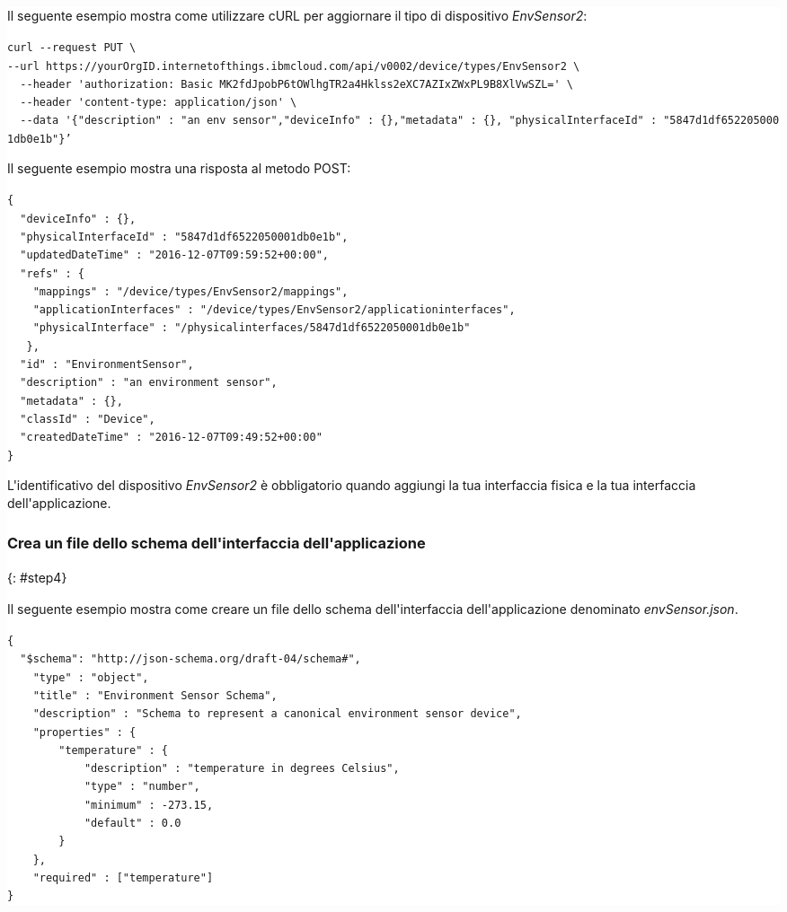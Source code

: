 Il seguente esempio mostra come utilizzare cURL per aggiornare il tipo di dispositivo *EnvSensor2*:

```
curl --request PUT \
--url https://yourOrgID.internetofthings.ibmcloud.com/api/v0002/device/types/EnvSensor2 \
  --header 'authorization: Basic MK2fdJpobP6tOWlhgTR2a4Hklss2eXC7AZIxZWxPL9B8XlVwSZL=' \
  --header 'content-type: application/json' \
  --data '{"description" : "an env sensor","deviceInfo" : {},"metadata" : {}, "physicalInterfaceId" : "5847d1df6522050001db0e1b"}’
```

Il seguente esempio mostra una risposta al metodo POST:

```
{
  "deviceInfo" : {},
  "physicalInterfaceId" : "5847d1df6522050001db0e1b",
  "updatedDateTime" : "2016-12-07T09:59:52+00:00",
  "refs" : {
    "mappings" : "/device/types/EnvSensor2/mappings",
    "applicationInterfaces" : "/device/types/EnvSensor2/applicationinterfaces",
    "physicalInterface" : "/physicalinterfaces/5847d1df6522050001db0e1b"
   },
  "id" : "EnvironmentSensor",
  "description" : "an environment sensor",
  "metadata" : {},
  "classId" : "Device",
  "createdDateTime" : "2016-12-07T09:49:52+00:00"
}
```
L'identificativo del dispositivo *EnvSensor2* è obbligatorio quando aggiungi la tua interfaccia fisica e la tua interfaccia dell'applicazione.



### Crea un file dello schema dell'interfaccia dell'applicazione
{: #step4}

Il seguente esempio mostra come creare un file dello schema dell'interfaccia dell'applicazione denominato *envSensor.json*.

```
{
  "$schema": "http://json-schema.org/draft-04/schema#",
    "type" : "object",
    "title" : "Environment Sensor Schema",
    "description" : "Schema to represent a canonical environment sensor device",
    "properties" : {
        "temperature" : {
            "description" : "temperature in degrees Celsius",
            "type" : "number",
            "minimum" : -273.15,
            "default" : 0.0
        }
    },
    "required" : ["temperature"]
}
```
